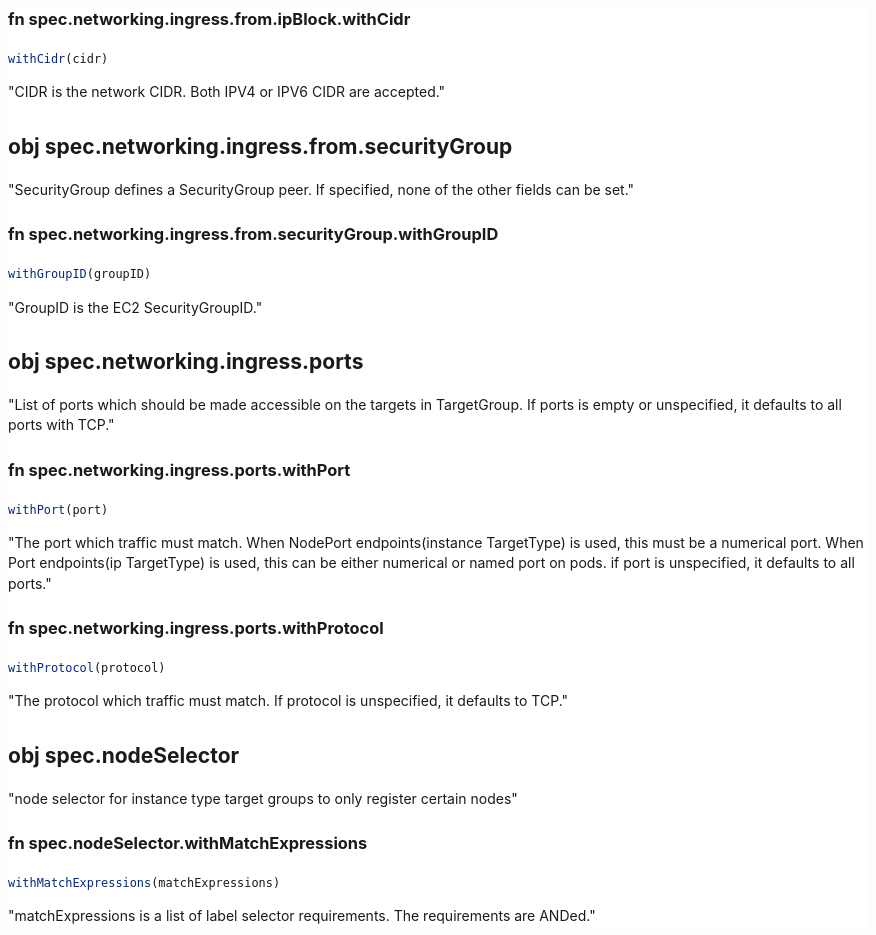### fn spec.networking.ingress.from.ipBlock.withCidr

```ts
withCidr(cidr)
```

"CIDR is the network CIDR. Both IPV4 or IPV6 CIDR are accepted."

## obj spec.networking.ingress.from.securityGroup

"SecurityGroup defines a SecurityGroup peer. If specified, none of the other fields can be set."

### fn spec.networking.ingress.from.securityGroup.withGroupID

```ts
withGroupID(groupID)
```

"GroupID is the EC2 SecurityGroupID."

## obj spec.networking.ingress.ports

"List of ports which should be made accessible on the targets in TargetGroup. If ports is empty or unspecified, it defaults to all ports with TCP."

### fn spec.networking.ingress.ports.withPort

```ts
withPort(port)
```

"The port which traffic must match. When NodePort endpoints(instance TargetType) is used, this must be a numerical port. When Port endpoints(ip TargetType) is used, this can be either numerical or named port on pods. if port is unspecified, it defaults to all ports."

### fn spec.networking.ingress.ports.withProtocol

```ts
withProtocol(protocol)
```

"The protocol which traffic must match. If protocol is unspecified, it defaults to TCP."

## obj spec.nodeSelector

"node selector for instance type target groups to only register certain nodes"

### fn spec.nodeSelector.withMatchExpressions

```ts
withMatchExpressions(matchExpressions)
```

"matchExpressions is a list of label selector requirements. The requirements are ANDed."
